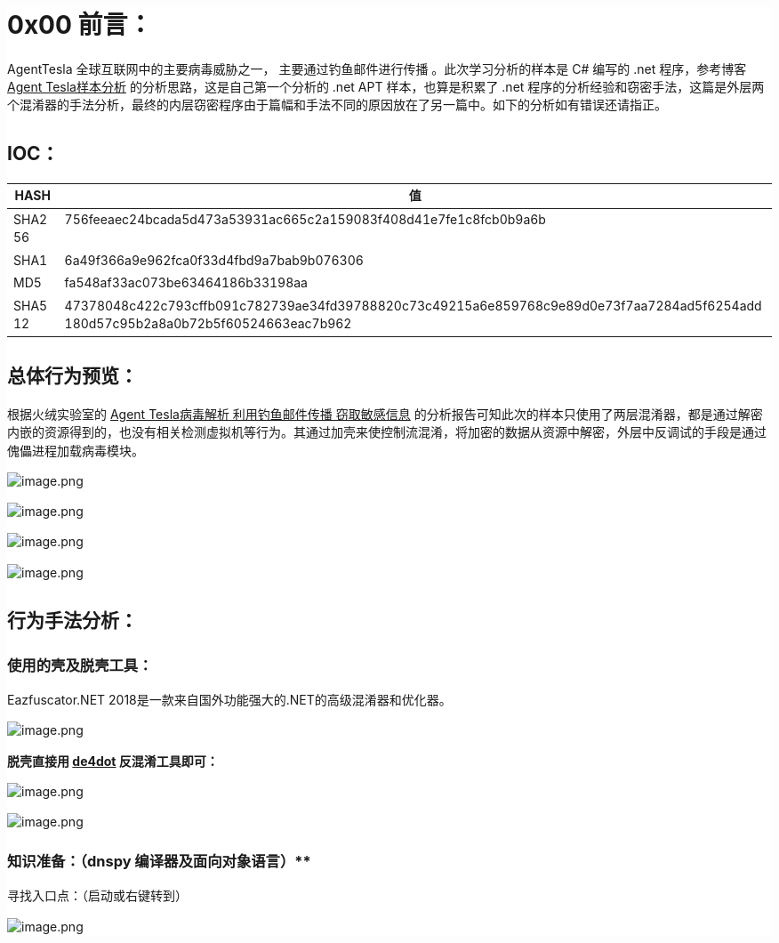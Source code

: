 0x00 前言：
========

AgentTesla 全球互联网中的主要病毒威胁之一， 主要通过钓鱼邮件进行传播 。此次学习分析的样本是 C# 编写的 .net 程序，参考博客 [Agent Tesla样本分析](https://blog.csdn.net/YANG12345_6/article/details/119538642) 的分析思路，这是自己第一个分析的 .net APT 样本，也算是积累了 .net 程序的分析经验和窃密手法，这篇是外层两个混淆器的手法分析，最终的内层窃密程序由于篇幅和手法不同的原因放在了另一篇中。如下的分析如有错误还请指正。

**IOC：**
--------

| HASH | 值 |
|---|---|
| SHA256 | 756feeaec24bcada5d473a53931ac665c2a159083f408d41e7fe1c8fcb0b9a6b |
| SHA1 | 6a49f366a9e962fca0f33d4fbd9a7bab9b076306 |
| MD5 | fa548af33ac073be63464186b33198aa |
| SHA512 | 47378048c422c793cffb091c782739ae34fd39788820c73c49215a6e859768c9e89d0e73f7aa7284ad5f6254add180d57c95b2a8a0b72b5f60524663eac7b962 |

总体行为预览：
-------

根据火绒实验室的 [Agent Tesla病毒解析 利用钓鱼邮件传播 窃取敏感信息](https://www.bilibili.com/read/cv16676252) 的分析报告可知此次的样本只使用了两层混淆器，都是通过解密内嵌的资源得到的，也没有相关检测虚拟机等行为。其通过加壳来使控制流混淆，将加密的数据从资源中解密，外层中反调试的手段是通过傀儡进程加载病毒模块。

![image.png](https://shs3.b.qianxin.com/attack_forum/2022/08/attach-ff00c33cb4592fc90bbedf0f9c1e404ccbbe1a6f.png)

![image.png](https://shs3.b.qianxin.com/attack_forum/2022/08/attach-ba8a37773bc9be6097077ddc3b5990918d98408f.png)

![image.png](https://shs3.b.qianxin.com/attack_forum/2022/08/attach-7be25334248435d33475defe0bdd1e7eb2713420.png)

![image.png](https://shs3.b.qianxin.com/attack_forum/2022/08/attach-50e43f7a1e37088f2436d0130b01943243a146e3.png)

**行为手法分析：**
-----------

### 使用的壳及脱壳工具：

 Eazfuscator.NET 2018是一款来自国外功能强大的.NET的高级混淆器和优化器。

![image.png](https://shs3.b.qianxin.com/attack_forum/2022/08/attach-f1873d41454e69f28036eb3814885261315bcfec.png)

**脱壳直接用 [de4dot](https://github.com/de4dot/de4dot) 反混淆工具即可：**

![image.png](https://shs3.b.qianxin.com/attack_forum/2022/08/attach-979110894000ed52263683f0c64effc70cb16a73.png)

![image.png](https://shs3.b.qianxin.com/attack_forum/2022/08/attach-b26f23eb4c3f3135bb8463f482e5e1689d06185f.png)

### 知识准备：（dnspy 编译器及面向对象语言）\*\*

寻找入口点：（启动或右键转到）

![image.png](https://shs3.b.qianxin.com/attack_forum/2022/08/attach-a42a108efe24cf7a6f11ad5d769d7f3dc0230035.png)
